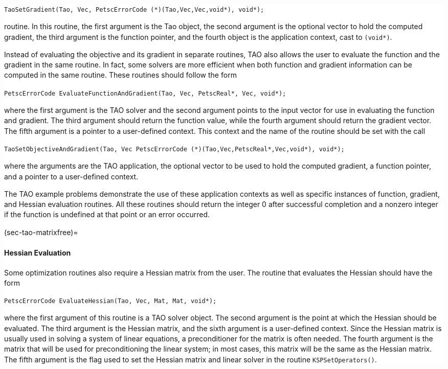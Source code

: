 ```
TaoSetGradient(Tao, Vec, PetscErrorCode (*)(Tao,Vec,Vec,void*), void*);
```

routine. In this routine, the first argument is the Tao object, the second
argument is the optional vector to hold the computed gradient, the
third argument is the function pointer, and the fourth object is the
application context, cast to `(void*)`.

Instead of evaluating the objective and its gradient in separate
routines, TAO also allows the user to evaluate the function and the
gradient in the same routine. In fact, some solvers are more efficient
when both function and gradient information can be computed in the same
routine. These routines should follow the form

```
PetscErrorCode EvaluateFunctionAndGradient(Tao, Vec, PetscReal*, Vec, void*);
```

where the first argument is the TAO solver and the second argument
points to the input vector for use in evaluating the function and
gradient. The third argument should return the function value, while the
fourth argument should return the gradient vector. The fifth argument is
a pointer to a user-defined context. This context and the name of the
routine should be set with the call

```
TaoSetObjectiveAndGradient(Tao, Vec PetscErrorCode (*)(Tao,Vec,PetscReal*,Vec,void*), void*);
```

where the arguments are the TAO application, the optional vector to be
used to hold the computed gradient, a function pointer, and a
pointer to a user-defined context.

The TAO example problems demonstrate the use of these application
contexts as well as specific instances of function, gradient, and
Hessian evaluation routines. All these routines should return the
integer $0$ after successful completion and a nonzero integer if
the function is undefined at that point or an error occurred.

(sec-tao-matrixfree)=

#### Hessian Evaluation

Some optimization routines also require a Hessian matrix from the user.
The routine that evaluates the Hessian should have the form

```
PetscErrorCode EvaluateHessian(Tao, Vec, Mat, Mat, void*);
```

where the first argument of this routine is a TAO solver object. The
second argument is the point at which the Hessian should be evaluated.
The third argument is the Hessian matrix, and the sixth argument is a
user-defined context. Since the Hessian matrix is usually used in
solving a system of linear equations, a preconditioner for the matrix is
often needed. The fourth argument is the matrix that will be used for
preconditioning the linear system; in most cases, this matrix will be
the same as the Hessian matrix. The fifth argument is the flag used to
set the Hessian matrix and linear solver in the routine
`KSPSetOperators()`.

